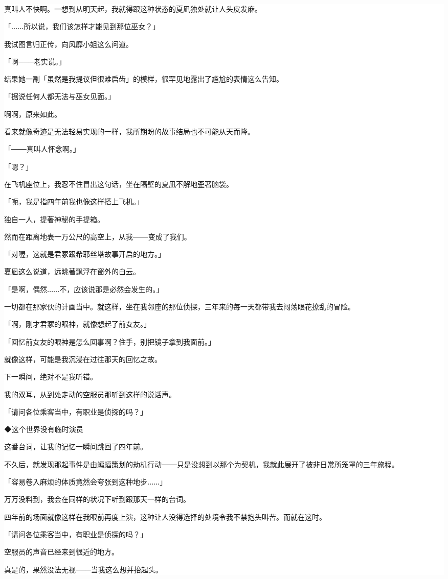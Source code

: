 真叫人不快啊。一想到从明天起，我就得跟这种状态的夏凪独处就让人头皮发麻。

「……所以说，我们该怎样才能见到那位巫女？」

我试图言归正传，向风靡小姐这么问道。

「啊───老实说。」

结果她一副「虽然是我提议但很难启齿」的模样，很罕见地露出了尴尬的表情这么告知。

「据说任何人都无法与巫女见面。」

啊啊，原来如此。

看来就像奇迹是无法轻易实现的一样，我所期盼的故事结局也不可能从天而降。

「───真叫人怀念啊。」

「嗯？」

在飞机座位上，我忍不住冒出这句话，坐在隔壁的夏凪不解地歪著脑袋。

「呃，我是指四年前我也像这样搭上飞机。」

独自一人，提著神秘的手提箱。

然而在距离地表一万公尺的高空上，从我───变成了我们。

「对喔，这就是君冢跟希耶丝塔故事开启的地方。」

夏凪这么说道，远眺著飘浮在窗外的白云。

「是啊，偶然……不，应该说那是必然会发生的。」

一切都在那家伙的计画当中。就这样，坐在我邻座的那位侦探，三年来的每一天都带我去闯荡眼花撩乱的冒险。

「啊，刚才君冢的眼神，就像想起了前女友。」

「回忆前女友的眼神是怎么回事啊？住手，别把镜子拿到我面前。」

就像这样，可能是我沉浸在过往那天的回忆之故。

下一瞬间，绝对不是我听错。

我的双耳，从到处走动的空服员那听到这样的说话声。

「请问各位乘客当中，有职业是侦探的吗？」

◆这个世界没有临时演员

这番台词，让我的记忆一瞬间跳回了四年前。

不久后，就发现那起事件是由蝙蝠策划的劫机行动───只是没想到以那个为契机，我就此展开了被非日常所笼罩的三年旅程。

「容易卷入麻烦的体质竟然会夸张到这种地步……」

万万没料到，我会在同样的状况下听到跟那天一样的台词。

四年前的场面就像这样在我眼前再度上演，这种让人没得选择的处境令我不禁抱头叫苦。而就在这时。

「请问各位乘客当中，有职业是侦探的吗？」

空服员的声音已经来到很近的地方。

真是的，果然没法无视───当我这么想并抬起头。
